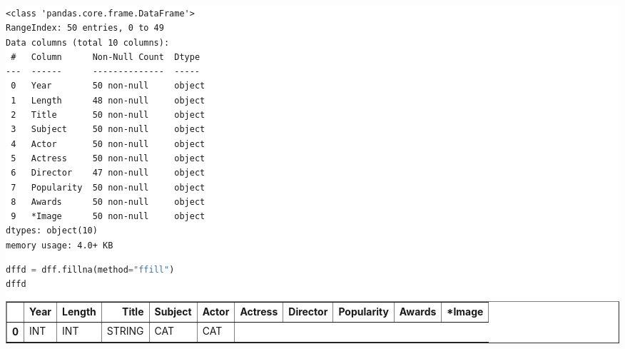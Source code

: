     <class 'pandas.core.frame.DataFrame'>
    RangeIndex: 50 entries, 0 to 49
    Data columns (total 10 columns):
     #   Column      Non-Null Count  Dtype 
    ---  ------      --------------  ----- 
     0   Year        50 non-null     object
     1   Length      48 non-null     object
     2   Title       50 non-null     object
     3   Subject     50 non-null     object
     4   Actor       50 non-null     object
     5   Actress     50 non-null     object
     6   Director    47 non-null     object
     7   Popularity  50 non-null     object
     8   Awards      50 non-null     object
     9   *Image      50 non-null     object
    dtypes: object(10)
    memory usage: 4.0+ KB
    


```python
dffd = dff.fillna(method="ffill")
dffd
```




<div>
<style scoped>
    .dataframe tbody tr th:only-of-type {
        vertical-align: middle;
    }

    .dataframe tbody tr th {
        vertical-align: top;
    }

    .dataframe thead th {
        text-align: right;
    }
</style>
<table border="1" class="dataframe">
  <thead>
    <tr style="text-align: right;">
      <th></th>
      <th>Year</th>
      <th>Length</th>
      <th>Title</th>
      <th>Subject</th>
      <th>Actor</th>
      <th>Actress</th>
      <th>Director</th>
      <th>Popularity</th>
      <th>Awards</th>
      <th>*Image</th>
    </tr>
  </thead>
  <tbody>
    <tr>
      <th>0</th>
      <td>INT</td>
      <td>INT</td>
      <td>STRING</td>
      <td>CAT</td>
      <td>CAT</td>